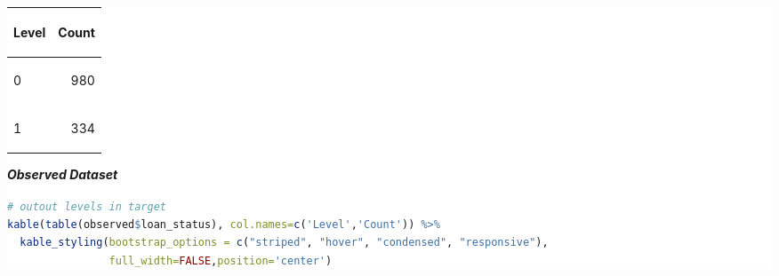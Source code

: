 <table class="table table-striped table-hover table-condensed table-responsive" style="width: auto !important; margin-left: auto; margin-right: auto;">

<thead>

<tr>

<th style="text-align:left;">

Level

</th>

<th style="text-align:right;">

Count

</th>

</tr>

</thead>

<tbody>

<tr>

<td style="text-align:left;">

0

</td>

<td style="text-align:right;">

980

</td>

</tr>

<tr>

<td style="text-align:left;">

1

</td>

<td style="text-align:right;">

334

</td>

</tr>

</tbody>

</table>

***Observed Dataset***

``` r
# outout levels in target
kable(table(observed$loan_status), col.names=c('Level','Count')) %>%
  kable_styling(bootstrap_options = c("striped", "hover", "condensed", "responsive"), 
                full_width=FALSE,position='center')
```
